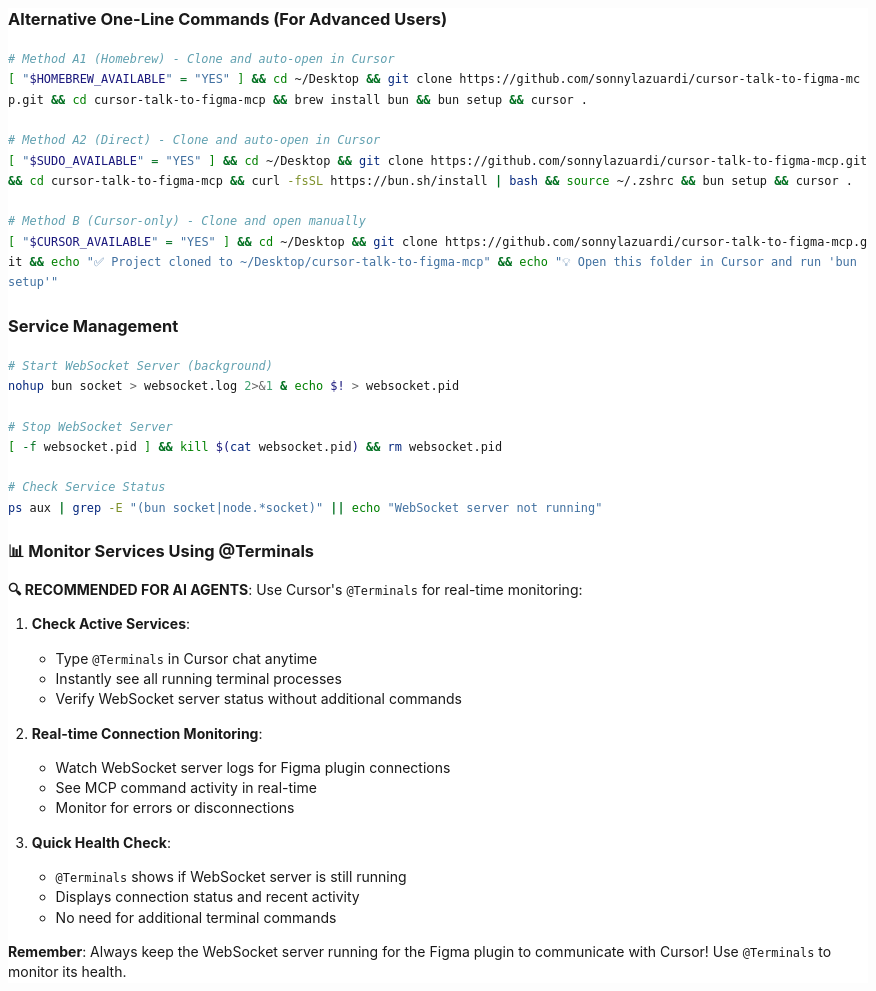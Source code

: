 ### Alternative One-Line Commands (For Advanced Users)
```bash
# Method A1 (Homebrew) - Clone and auto-open in Cursor
[ "$HOMEBREW_AVAILABLE" = "YES" ] && cd ~/Desktop && git clone https://github.com/sonnylazuardi/cursor-talk-to-figma-mcp.git && cd cursor-talk-to-figma-mcp && brew install bun && bun setup && cursor .

# Method A2 (Direct) - Clone and auto-open in Cursor
[ "$SUDO_AVAILABLE" = "YES" ] && cd ~/Desktop && git clone https://github.com/sonnylazuardi/cursor-talk-to-figma-mcp.git && cd cursor-talk-to-figma-mcp && curl -fsSL https://bun.sh/install | bash && source ~/.zshrc && bun setup && cursor .

# Method B (Cursor-only) - Clone and open manually
[ "$CURSOR_AVAILABLE" = "YES" ] && cd ~/Desktop && git clone https://github.com/sonnylazuardi/cursor-talk-to-figma-mcp.git && echo "✅ Project cloned to ~/Desktop/cursor-talk-to-figma-mcp" && echo "💡 Open this folder in Cursor and run 'bun setup'"
```

### Service Management
```bash
# Start WebSocket Server (background)
nohup bun socket > websocket.log 2>&1 & echo $! > websocket.pid

# Stop WebSocket Server  
[ -f websocket.pid ] && kill $(cat websocket.pid) && rm websocket.pid

# Check Service Status
ps aux | grep -E "(bun socket|node.*socket)" || echo "WebSocket server not running"
```

### 📊 Monitor Services Using @Terminals

**🔍 RECOMMENDED FOR AI AGENTS**: Use Cursor's `@Terminals` for real-time monitoring:

1. **Check Active Services**:
   - Type `@Terminals` in Cursor chat anytime
   - Instantly see all running terminal processes
   - Verify WebSocket server status without additional commands

2. **Real-time Connection Monitoring**:
   - Watch WebSocket server logs for Figma plugin connections
   - See MCP command activity in real-time
   - Monitor for errors or disconnections

3. **Quick Health Check**:
   - `@Terminals` shows if WebSocket server is still running
   - Displays connection status and recent activity
   - No need for additional terminal commands

**Remember**: Always keep the WebSocket server running for the Figma plugin to communicate with Cursor! Use `@Terminals` to monitor its health.